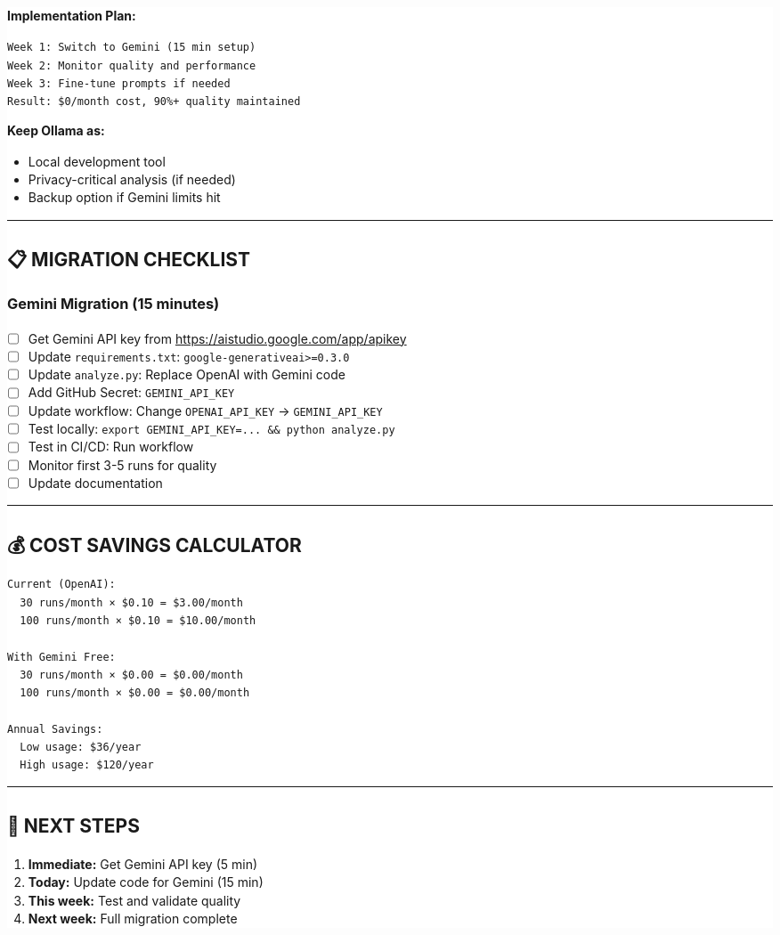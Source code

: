 **Implementation Plan:**
```
Week 1: Switch to Gemini (15 min setup)
Week 2: Monitor quality and performance
Week 3: Fine-tune prompts if needed
Result: $0/month cost, 90%+ quality maintained
```

**Keep Ollama as:**
- Local development tool
- Privacy-critical analysis (if needed)
- Backup option if Gemini limits hit

---

## 📋 MIGRATION CHECKLIST

### Gemini Migration (15 minutes)

- [ ] Get Gemini API key from https://aistudio.google.com/app/apikey
- [ ] Update `requirements.txt`: `google-generativeai>=0.3.0`
- [ ] Update `analyze.py`: Replace OpenAI with Gemini code
- [ ] Add GitHub Secret: `GEMINI_API_KEY`
- [ ] Update workflow: Change `OPENAI_API_KEY` → `GEMINI_API_KEY`
- [ ] Test locally: `export GEMINI_API_KEY=... && python analyze.py`
- [ ] Test in CI/CD: Run workflow
- [ ] Monitor first 3-5 runs for quality
- [ ] Update documentation

---

## 💰 COST SAVINGS CALCULATOR

```
Current (OpenAI):
  30 runs/month × $0.10 = $3.00/month
  100 runs/month × $0.10 = $10.00/month

With Gemini Free:
  30 runs/month × $0.00 = $0.00/month
  100 runs/month × $0.00 = $0.00/month
  
Annual Savings:
  Low usage: $36/year
  High usage: $120/year
```

---

## 🚀 NEXT STEPS

1. **Immediate:** Get Gemini API key (5 min)
2. **Today:** Update code for Gemini (15 min)
3. **This week:** Test and validate quality
4. **Next week:** Full migration complete
